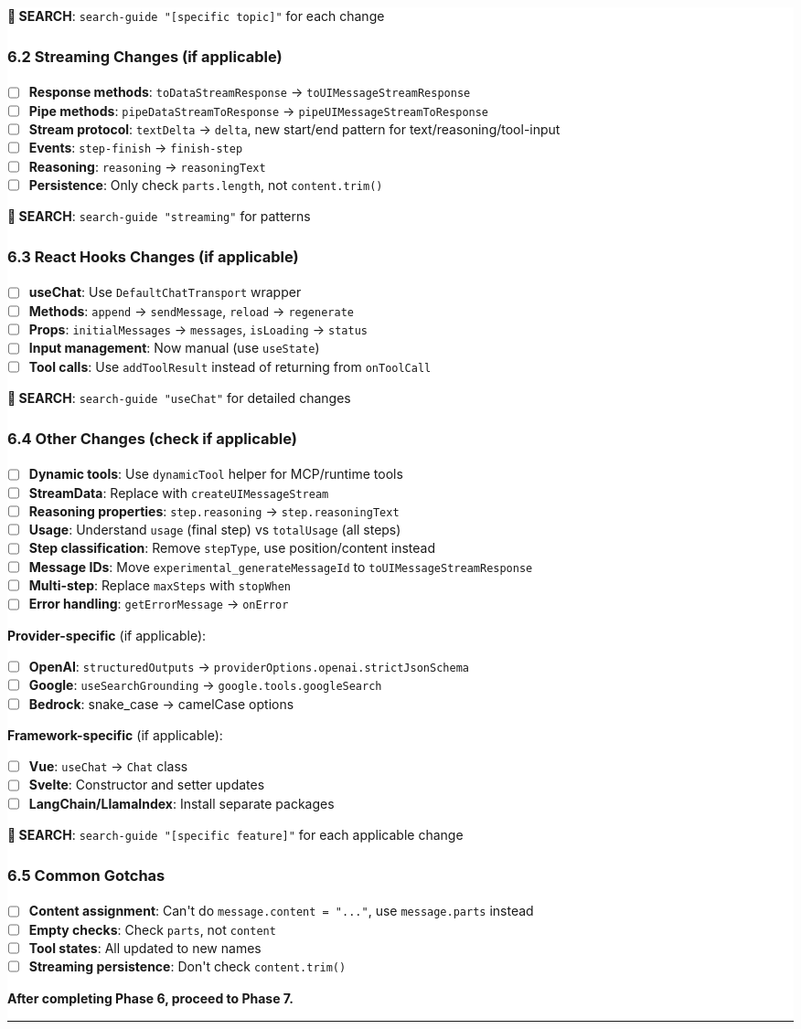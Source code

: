 **📖 SEARCH**: `search-guide "[specific topic]"` for each change

### 6.2 Streaming Changes (if applicable)

- [ ] **Response methods**: `toDataStreamResponse` → `toUIMessageStreamResponse`
- [ ] **Pipe methods**: `pipeDataStreamToResponse` → `pipeUIMessageStreamToResponse`
- [ ] **Stream protocol**: `textDelta` → `delta`, new start/end pattern for text/reasoning/tool-input
- [ ] **Events**: `step-finish` → `finish-step`
- [ ] **Reasoning**: `reasoning` → `reasoningText`
- [ ] **Persistence**: Only check `parts.length`, not `content.trim()`

**📖 SEARCH**: `search-guide "streaming"` for patterns

### 6.3 React Hooks Changes (if applicable)

- [ ] **useChat**: Use `DefaultChatTransport` wrapper
- [ ] **Methods**: `append` → `sendMessage`, `reload` → `regenerate`
- [ ] **Props**: `initialMessages` → `messages`, `isLoading` → `status`
- [ ] **Input management**: Now manual (use `useState`)
- [ ] **Tool calls**: Use `addToolResult` instead of returning from `onToolCall`

**📖 SEARCH**: `search-guide "useChat"` for detailed changes

### 6.4 Other Changes (check if applicable)

- [ ] **Dynamic tools**: Use `dynamicTool` helper for MCP/runtime tools
- [ ] **StreamData**: Replace with `createUIMessageStream`
- [ ] **Reasoning properties**: `step.reasoning` → `step.reasoningText`
- [ ] **Usage**: Understand `usage` (final step) vs `totalUsage` (all steps)
- [ ] **Step classification**: Remove `stepType`, use position/content instead
- [ ] **Message IDs**: Move `experimental_generateMessageId` to `toUIMessageStreamResponse`
- [ ] **Multi-step**: Replace `maxSteps` with `stopWhen`
- [ ] **Error handling**: `getErrorMessage` → `onError`

**Provider-specific** (if applicable):
- [ ] **OpenAI**: `structuredOutputs` → `providerOptions.openai.strictJsonSchema`
- [ ] **Google**: `useSearchGrounding` → `google.tools.googleSearch`
- [ ] **Bedrock**: snake_case → camelCase options

**Framework-specific** (if applicable):
- [ ] **Vue**: `useChat` → `Chat` class
- [ ] **Svelte**: Constructor and setter updates
- [ ] **LangChain/LlamaIndex**: Install separate packages

**📖 SEARCH**: `search-guide "[specific feature]"` for each applicable change

### 6.5 Common Gotchas

- [ ] **Content assignment**: Can't do `message.content = "..."`, use `message.parts` instead
- [ ] **Empty checks**: Check `parts`, not `content`
- [ ] **Tool states**: All updated to new names
- [ ] **Streaming persistence**: Don't check `content.trim()`

**After completing Phase 6, proceed to Phase 7.**

---
